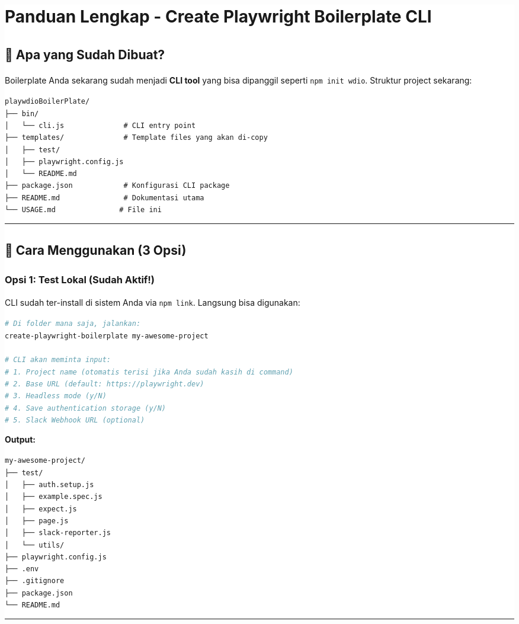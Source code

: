 # Panduan Lengkap - Create Playwright Boilerplate CLI

## 🎯 Apa yang Sudah Dibuat?

Boilerplate Anda sekarang sudah menjadi **CLI tool** yang bisa dipanggil seperti `npm init wdio`. Struktur project sekarang:

```
playwdioBoilerPlate/
├── bin/
│   └── cli.js              # CLI entry point
├── templates/              # Template files yang akan di-copy
│   ├── test/
│   ├── playwright.config.js
│   └── README.md
├── package.json            # Konfigurasi CLI package
├── README.md               # Dokumentasi utama
└── USAGE.md               # File ini
```

---

## 🚀 Cara Menggunakan (3 Opsi)

### **Opsi 1: Test Lokal (Sudah Aktif!)**

CLI sudah ter-install di sistem Anda via `npm link`. Langsung bisa digunakan:

```bash
# Di folder mana saja, jalankan:
create-playwright-boilerplate my-awesome-project

# CLI akan meminta input:
# 1. Project name (otomatis terisi jika Anda sudah kasih di command)
# 2. Base URL (default: https://playwright.dev)
# 3. Headless mode (y/N)
# 4. Save authentication storage (y/N)
# 5. Slack Webhook URL (optional)
```

**Output:**
```
my-awesome-project/
├── test/
│   ├── auth.setup.js
│   ├── example.spec.js
│   ├── expect.js
│   ├── page.js
│   ├── slack-reporter.js
│   └── utils/
├── playwright.config.js
├── .env
├── .gitignore
├── package.json
└── README.md
```

---